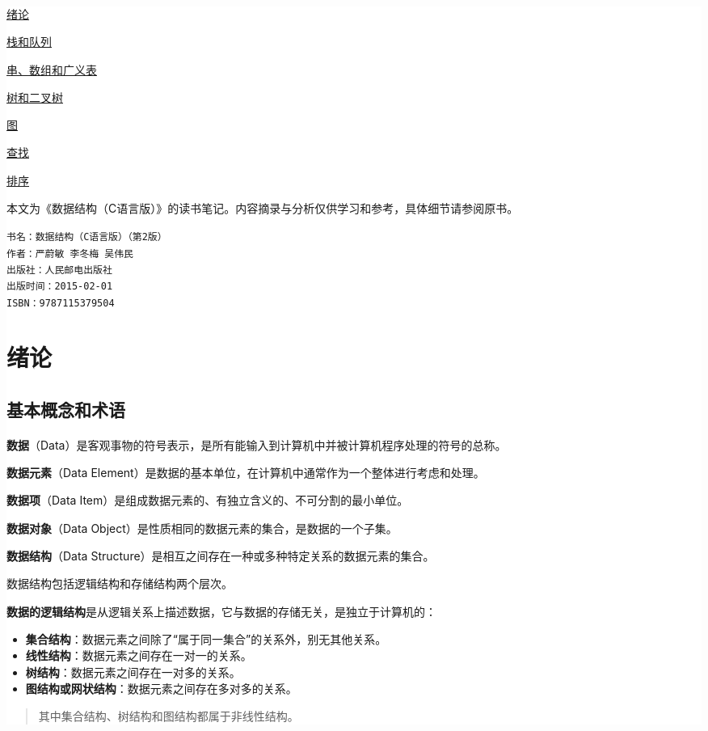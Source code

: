 [绪论](#绪论)

[栈和队列](#栈和队列)

[串、数组和广义表](#串、数组和广义表)

[树和二叉树](#树和二叉树)

[图](#图)

[查找](#查找)

[排序](#排序)



本文为《数据结构（C语言版）》的读书笔记。内容摘录与分析仅供学习和参考，具体细节请参阅原书。

```
书名：数据结构（C语言版）（第2版）
作者：严蔚敏 李冬梅 吴伟民
出版社：人民邮电出版社
出版时间：2015-02-01
ISBN：9787115379504
```

# 绪论

## 基本概念和术语

**数据**（Data）是客观事物的符号表示，是所有能输入到计算机中并被计算机程序处理的符号的总称。

**数据元素**（Data Element）是数据的基本单位，在计算机中通常作为一个整体进行考虑和处理。

**数据项**（Data Item）是组成数据元素的、有独立含义的、不可分割的最小单位。

**数据对象**（Data Object）是性质相同的数据元素的集合，是数据的一个子集。

**数据结构**（Data Structure）是相互之间存在一种或多种特定关系的数据元素的集合。

数据结构包括逻辑结构和存储结构两个层次。

**数据的逻辑结构**是从逻辑关系上描述数据，它与数据的存储无关，是独立于计算机的：

- **集合结构**：数据元素之间除了“属于同一集合”的关系外，别无其他关系。
- **线性结构**：数据元素之间存在一对一的关系。
- **树结构**：数据元素之间存在一对多的关系。
- **图结构或网状结构**：数据元素之间存在多对多的关系。

> 其中集合结构、树结构和图结构都属于非线性结构。

